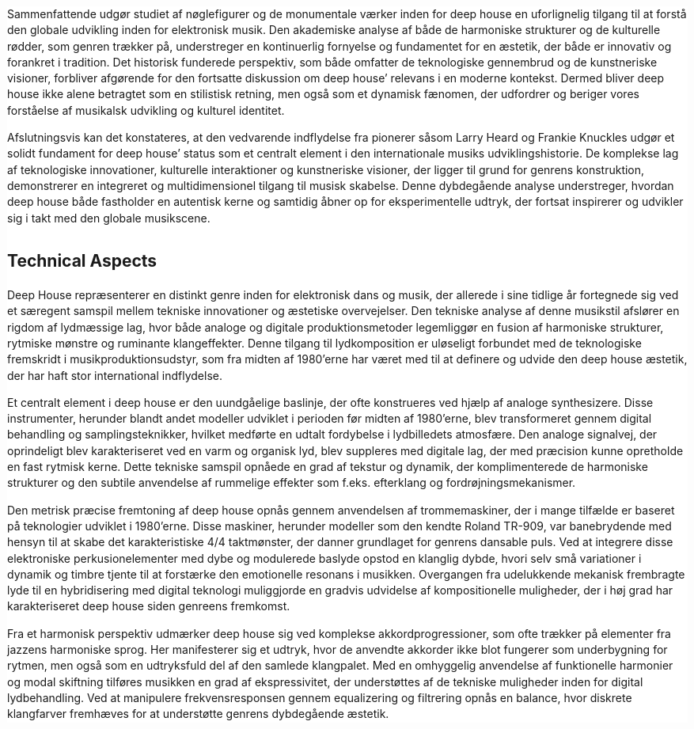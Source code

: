Sammenfattende udgør studiet af nøglefigurer og de monumentale værker inden for deep house en
uforlignelig tilgang til at forstå den globale udvikling inden for elektronisk musik. Den akademiske
analyse af både de harmoniske strukturer og de kulturelle rødder, som genren trækker på,
understreger en kontinuerlig fornyelse og fundamentet for en æstetik, der både er innovativ og
forankret i tradition. Det historisk funderede perspektiv, som både omfatter de teknologiske
gennembrud og de kunstneriske visioner, forbliver afgørende for den fortsatte diskussion om deep
house’ relevans i en moderne kontekst. Dermed bliver deep house ikke alene betragtet som en
stilistisk retning, men også som et dynamisk fænomen, der udfordrer og beriger vores forståelse af
musikalsk udvikling og kulturel identitet.

Afslutningsvis kan det konstateres, at den vedvarende indflydelse fra pionerer såsom Larry Heard og
Frankie Knuckles udgør et solidt fundament for deep house’ status som et centralt element i den
internationale musiks udviklingshistorie. De komplekse lag af teknologiske innovationer, kulturelle
interaktioner og kunstneriske visioner, der ligger til grund for genrens konstruktion, demonstrerer
en integreret og multidimensionel tilgang til musisk skabelse. Denne dybdegående analyse
understreger, hvordan deep house både fastholder en autentisk kerne og samtidig åbner op for
eksperimentelle udtryk, der fortsat inspirerer og udvikler sig i takt med den globale musikscene.

## Technical Aspects

Deep House repræsenterer en distinkt genre inden for elektronisk dans og musik, der allerede i sine
tidlige år fortegnede sig ved et særegent samspil mellem tekniske innovationer og æstetiske
overvejelser. Den tekniske analyse af denne musikstil afslører en rigdom af lydmæssige lag, hvor
både analoge og digitale produktionsmetoder legemliggør en fusion af harmoniske strukturer, rytmiske
mønstre og ruminante klangeffekter. Denne tilgang til lydkomposition er uløseligt forbundet med de
teknologiske fremskridt i musikproduktionsudstyr, som fra midten af 1980’erne har været med til at
definere og udvide den deep house æstetik, der har haft stor international indflydelse.

Et centralt element i deep house er den uundgåelige baslinje, der ofte konstrueres ved hjælp af
analoge synthesizere. Disse instrumenter, herunder blandt andet modeller udviklet i perioden før
midten af 1980’erne, blev transformeret gennem digital behandling og samplingsteknikker, hvilket
medførte en udtalt fordybelse i lydbilledets atmosfære. Den analoge signalvej, der oprindeligt blev
karakteriseret ved en varm og organisk lyd, blev suppleres med digitale lag, der med præcision kunne
opretholde en fast rytmisk kerne. Dette tekniske samspil opnåede en grad af tekstur og dynamik, der
komplimenterede de harmoniske strukturer og den subtile anvendelse af rummelige effekter som f.eks.
efterklang og fordrøjningsmekanismer.

Den metrisk præcise fremtoning af deep house opnås gennem anvendelsen af trommemaskiner, der i mange
tilfælde er baseret på teknologier udviklet i 1980’erne. Disse maskiner, herunder modeller som den
kendte Roland TR-909, var banebrydende med hensyn til at skabe det karakteristiske 4/4 taktmønster,
der danner grundlaget for genrens dansable puls. Ved at integrere disse elektroniske
perkusionelementer med dybe og modulerede baslyde opstod en klanglig dybde, hvori selv små
variationer i dynamik og timbre tjente til at forstærke den emotionelle resonans i musikken.
Overgangen fra udelukkende mekanisk frembragte lyde til en hybridisering med digital teknologi
muliggjorde en gradvis udvidelse af kompositionelle muligheder, der i høj grad har karakteriseret
deep house siden genreens fremkomst.

Fra et harmonisk perspektiv udmærker deep house sig ved komplekse akkordprogressioner, som ofte
trækker på elementer fra jazzens harmoniske sprog. Her manifesterer sig et udtryk, hvor de anvendte
akkorder ikke blot fungerer som underbygning for rytmen, men også som en udtryksfuld del af den
samlede klangpalet. Med en omhyggelig anvendelse af funktionelle harmonier og modal skiftning
tilføres musikken en grad af ekspressivitet, der understøttes af de tekniske muligheder inden for
digital lydbehandling. Ved at manipulere frekvensresponsen gennem equalizering og filtrering opnås
en balance, hvor diskrete klangfarver fremhæves for at understøtte genrens dybdegående æstetik.
